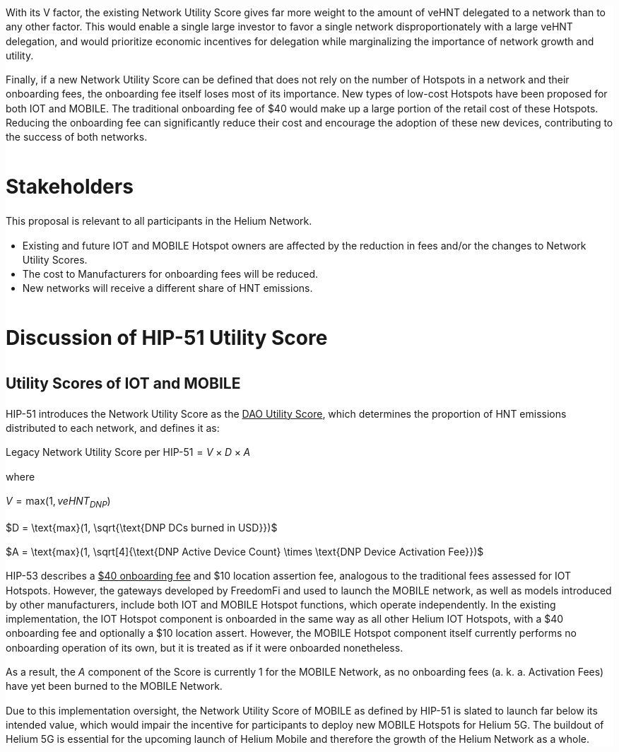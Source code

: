 With its V factor, the existing Network Utility Score gives far more weight to the amount of veHNT delegated to a network than to any other factor. This would enable a single large investor to favor a single network disproportionately with a large veHNT delegation, and would prioritize economic incentives for delegation while marginalizing the importance of network growth and utility.

Finally, if a new Network Utility Score can be defined that does not rely on the number of Hotspots in a network and their onboarding fees, the onboarding fee itself loses most of its importance. New types of low-cost Hotspots have been proposed for both IOT and MOBILE. The traditional onboarding fee of $40 would make up a large portion of the retail cost of these Hotspots. Reducing the onboarding fee can significantly reduce their cost and encourage the adoption of these new devices, contributing to the success of both networks.

# Stakeholders

This proposal is relevant to all participants in the Helium Network.

- Existing and future IOT and MOBILE Hotspot owners are affected by the reduction in fees and/or the changes to Network Utility Scores.
- The cost to Manufacturers for onboarding fees will be reduced.
- New networks will receive a different share of HNT emissions.

# Discussion of HIP-51 Utility Score

## Utility Scores of IOT and MOBILE

HIP-51 introduces the Network Utility Score as the [DAO Utility Score](https://github.com/helium/HIP/blob/main/0051-helium-dao.md#omni-protocol-poc-incentive-model), which determines the proportion of HNT emissions distributed to each network, and defines it as:

$\text{Legacy Network Utility Score per HIP-51} = V \times D \times A$

where

$V = \text{max}(1, veHNT_{DNP})$

$D = \text{max}(1, \sqrt{\text{DNP DCs burned in USD}})$

$A = \text{max}(1, \sqrt[4]{\text{DNP Active Device Count} \times \text{DNP Device Activation Fee}})$

HIP-53 describes a [$40 onboarding fee](https://github.com/helium/HIP/blob/main/0053-mobile-dao.md#economics-overview) and $10 location assertion fee, analogous to the traditional fees assessed for IOT Hotspots. However, the gateways developed by FreedomFi and used to launch the MOBILE network, as well as models introduced by other manufacturers, include both IOT and MOBILE Hotspot functions, which operate independently. In the existing implementation, the IOT Hotspot component is onboarded in the same way as all other Helium IOT Hotspots, with a $40 onboarding fee and optionally a $10 location assert. However, the MOBILE Hotspot component itself currently performs no onboarding operation of its own, but it is treated as if it were onboarded nonetheless.

As a result, the *A* component of the Score is currently 1 for the MOBILE Network, as no onboarding fees (a. k. a. Activation Fees) have yet been burned to the MOBILE Network.

Due to this implementation oversight, the Network Utility Score of MOBILE as defined by HIP-51 is slated to launch far below its intended value, which would impair the incentive for participants to deploy new MOBILE Hotspots for Helium 5G. The buildout of Helium 5G is essential for the upcoming launch of Helium Mobile and therefore the growth of the Helium Network as a whole.
